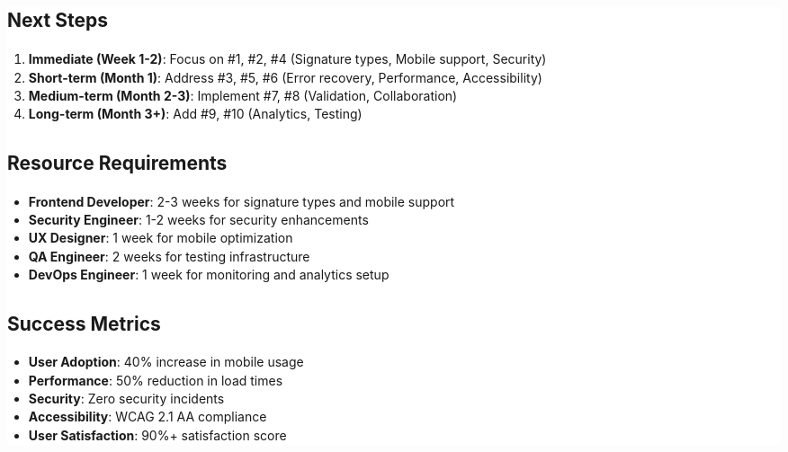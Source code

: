 ## Next Steps

1. **Immediate (Week 1-2)**: Focus on #1, #2, #4 (Signature types, Mobile support, Security)
2. **Short-term (Month 1)**: Address #3, #5, #6 (Error recovery, Performance, Accessibility)
3. **Medium-term (Month 2-3)**: Implement #7, #8 (Validation, Collaboration)
4. **Long-term (Month 3+)**: Add #9, #10 (Analytics, Testing)

## Resource Requirements

- **Frontend Developer**: 2-3 weeks for signature types and mobile support
- **Security Engineer**: 1-2 weeks for security enhancements
- **UX Designer**: 1 week for mobile optimization
- **QA Engineer**: 2 weeks for testing infrastructure
- **DevOps Engineer**: 1 week for monitoring and analytics setup

## Success Metrics

- **User Adoption**: 40% increase in mobile usage
- **Performance**: 50% reduction in load times
- **Security**: Zero security incidents
- **Accessibility**: WCAG 2.1 AA compliance
- **User Satisfaction**: 90%+ satisfaction score
